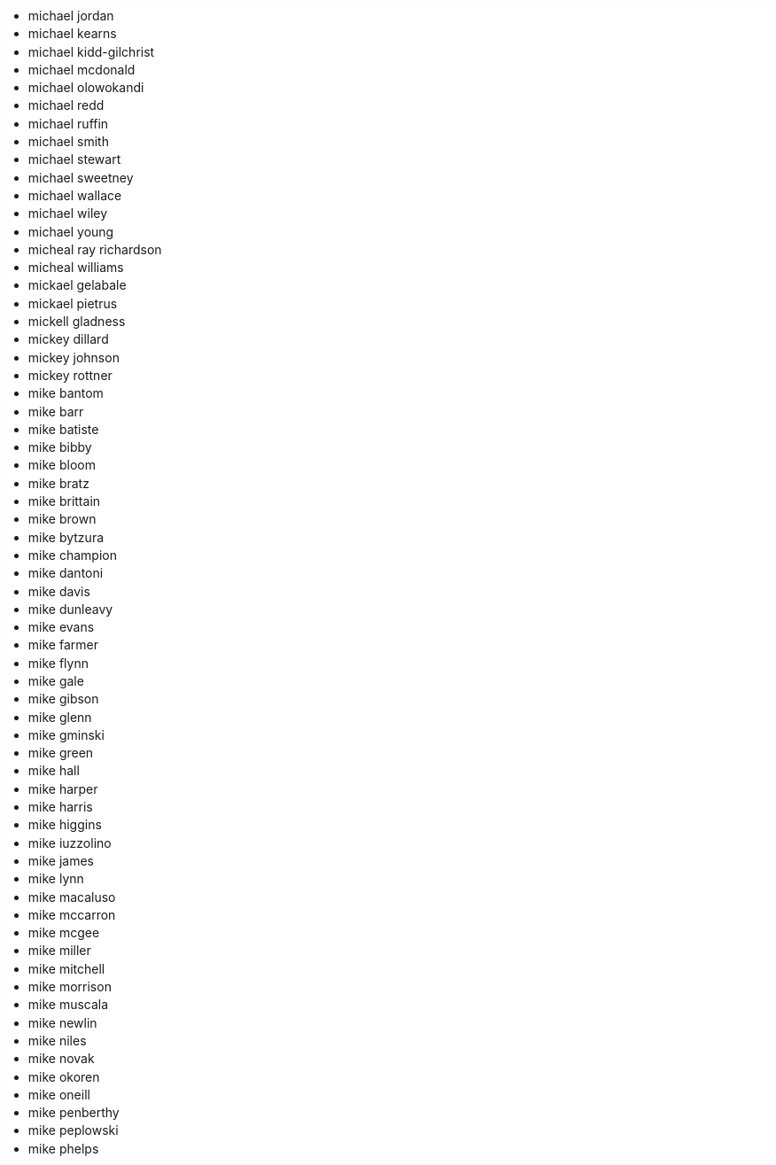 - michael jordan
- michael kearns
- michael kidd-gilchrist
- michael mcdonald
- michael olowokandi
- michael redd
- michael ruffin
- michael smith
- michael stewart
- michael sweetney
- michael wallace
- michael wiley
- michael young
- micheal ray richardson
- micheal williams
- mickael gelabale
- mickael pietrus
- mickell gladness
- mickey dillard
- mickey johnson
- mickey rottner
- mike bantom
- mike barr
- mike batiste
- mike bibby
- mike bloom
- mike bratz
- mike brittain
- mike brown
- mike bytzura
- mike champion
- mike dantoni
- mike davis
- mike dunleavy
- mike evans
- mike farmer
- mike flynn
- mike gale
- mike gibson
- mike glenn
- mike gminski
- mike green
- mike hall
- mike harper
- mike harris
- mike higgins
- mike iuzzolino
- mike james
- mike lynn
- mike macaluso
- mike mccarron
- mike mcgee
- mike miller
- mike mitchell
- mike morrison
- mike muscala
- mike newlin
- mike niles
- mike novak
- mike okoren
- mike oneill
- mike penberthy
- mike peplowski
- mike phelps
